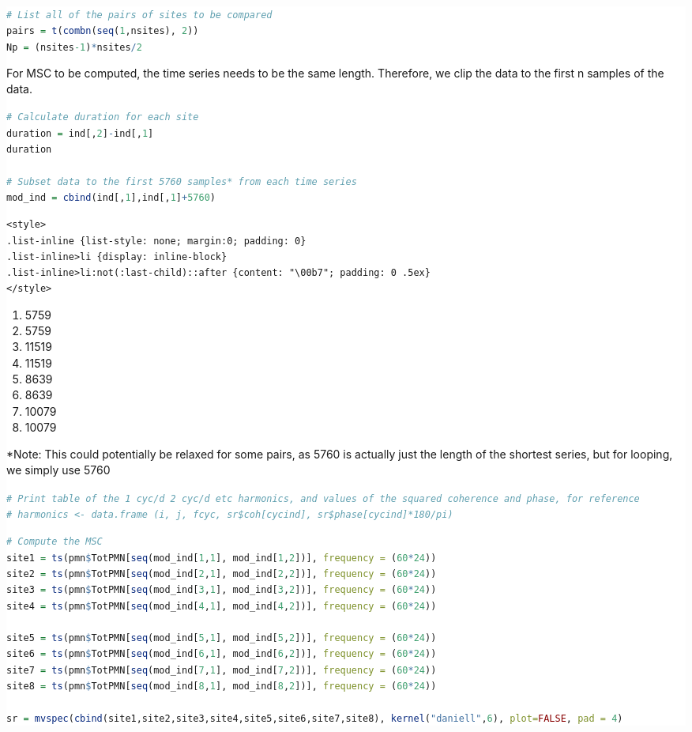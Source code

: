 ``` r
# List all of the pairs of sites to be compared 
pairs = t(combn(seq(1,nsites), 2))
Np = (nsites-1)*nsites/2
```

For MSC to be computed, the time series needs to be the same length. Therefore, we clip the data to the first n samples of the data.

``` r
# Calculate duration for each site 
duration = ind[,2]-ind[,1]
duration

# Subset data to the first 5760 samples* from each time series
mod_ind = cbind(ind[,1],ind[,1]+5760)
```

```{=html}
<style>
.list-inline {list-style: none; margin:0; padding: 0}
.list-inline>li {display: inline-block}
.list-inline>li:not(:last-child)::after {content: "\00b7"; padding: 0 .5ex}
</style>
```
<ol class="list-inline">

<li>5759</li>

<li>5759</li>

<li>11519</li>

<li>11519</li>

<li>8639</li>

<li>8639</li>

<li>10079</li>

<li>10079</li>

</ol>

\*Note: This could potentially be relaxed for some pairs, as 5760 is actually just the length of the shortest series, but for looping, we simply use 5760

``` r
# Print table of the 1 cyc/d 2 cyc/d etc harmonics, and values of the squared coherence and phase, for reference
# harmonics <- data.frame (i, j, fcyc, sr$coh[cycind], sr$phase[cycind]*180/pi)
```

``` r
# Compute the MSC
site1 = ts(pmn$TotPMN[seq(mod_ind[1,1], mod_ind[1,2])], frequency = (60*24))
site2 = ts(pmn$TotPMN[seq(mod_ind[2,1], mod_ind[2,2])], frequency = (60*24))
site3 = ts(pmn$TotPMN[seq(mod_ind[3,1], mod_ind[3,2])], frequency = (60*24))
site4 = ts(pmn$TotPMN[seq(mod_ind[4,1], mod_ind[4,2])], frequency = (60*24))

site5 = ts(pmn$TotPMN[seq(mod_ind[5,1], mod_ind[5,2])], frequency = (60*24))
site6 = ts(pmn$TotPMN[seq(mod_ind[6,1], mod_ind[6,2])], frequency = (60*24))
site7 = ts(pmn$TotPMN[seq(mod_ind[7,1], mod_ind[7,2])], frequency = (60*24))
site8 = ts(pmn$TotPMN[seq(mod_ind[8,1], mod_ind[8,2])], frequency = (60*24))

sr = mvspec(cbind(site1,site2,site3,site4,site5,site6,site7,site8), kernel("daniell",6), plot=FALSE, pad = 4)
```
